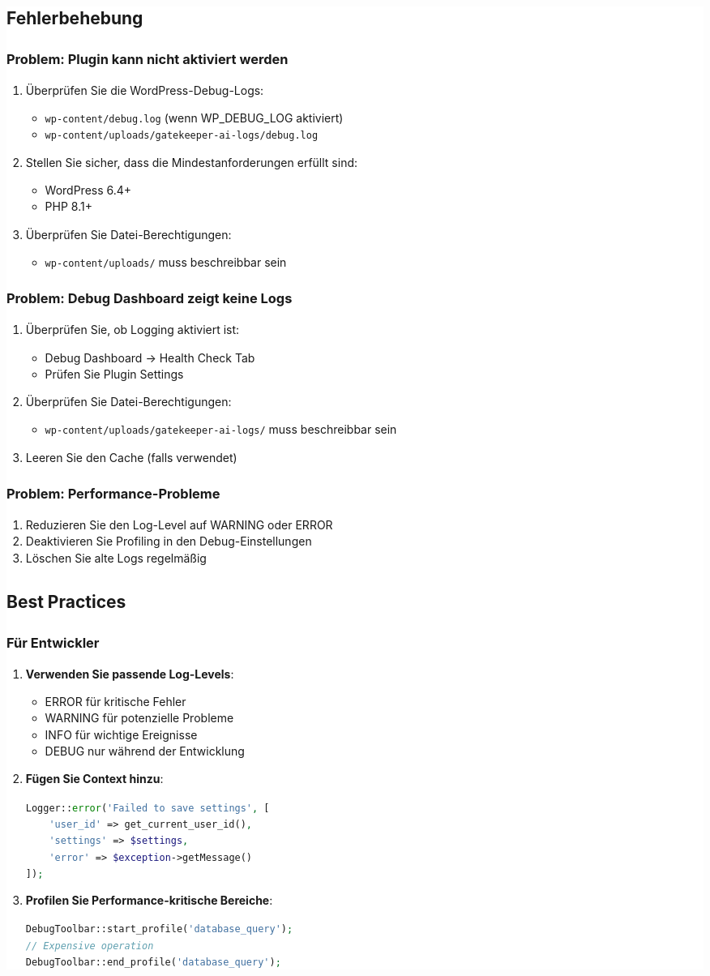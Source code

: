 ## Fehlerbehebung

### Problem: Plugin kann nicht aktiviert werden

1. Überprüfen Sie die WordPress-Debug-Logs:
   - `wp-content/debug.log` (wenn WP_DEBUG_LOG aktiviert)
   - `wp-content/uploads/gatekeeper-ai-logs/debug.log`

2. Stellen Sie sicher, dass die Mindestanforderungen erfüllt sind:
   - WordPress 6.4+
   - PHP 8.1+

3. Überprüfen Sie Datei-Berechtigungen:
   - `wp-content/uploads/` muss beschreibbar sein

### Problem: Debug Dashboard zeigt keine Logs

1. Überprüfen Sie, ob Logging aktiviert ist:
   - Debug Dashboard → Health Check Tab
   - Prüfen Sie Plugin Settings

2. Überprüfen Sie Datei-Berechtigungen:
   - `wp-content/uploads/gatekeeper-ai-logs/` muss beschreibbar sein

3. Leeren Sie den Cache (falls verwendet)

### Problem: Performance-Probleme

1. Reduzieren Sie den Log-Level auf WARNING oder ERROR
2. Deaktivieren Sie Profiling in den Debug-Einstellungen
3. Löschen Sie alte Logs regelmäßig

## Best Practices

### Für Entwickler

1. **Verwenden Sie passende Log-Levels**:
   - ERROR für kritische Fehler
   - WARNING für potenzielle Probleme
   - INFO für wichtige Ereignisse
   - DEBUG nur während der Entwicklung

2. **Fügen Sie Context hinzu**:
   ```php
   Logger::error('Failed to save settings', [
       'user_id' => get_current_user_id(),
       'settings' => $settings,
       'error' => $exception->getMessage()
   ]);
   ```

3. **Profilen Sie Performance-kritische Bereiche**:
   ```php
   DebugToolbar::start_profile('database_query');
   // Expensive operation
   DebugToolbar::end_profile('database_query');
   ```
